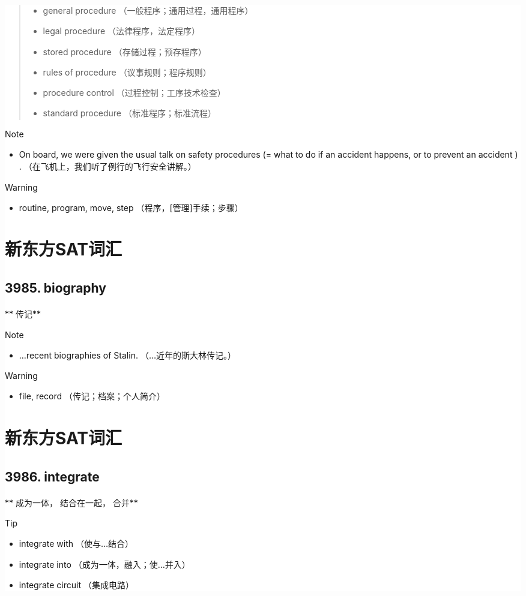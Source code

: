 > - general procedure （一般程序；通用过程，通用程序）
>
> - legal procedure （法律程序，法定程序）
>
> - stored procedure （存储过程；预存程序）
>
> - rules of procedure （议事规则；程序规则）
>
> - procedure control （过程控制；工序技术检查）
>
> - standard procedure （标准程序；标准流程）
>

> [!NOTE]
>
> - On board, we were given the usual talk on safety procedures (= what to do if an accident happens, or to prevent an accident ) . （在飞机上，我们听了例行的飞行安全讲解。）
>

> [!WARNING]
>
> - routine, program, move, step （程序，[管理]手续；步骤）
>

# 新东方SAT词汇

## 3985. biography

** 传记**

> [!NOTE]
>
> - ...recent biographies of Stalin. （…近年的斯大林传记。）
>

> [!WARNING]
>
> - file, record （传记；档案；个人简介）
>

# 新东方SAT词汇

## 3986. integrate

**  成为一体，  结合在一起，  合并**

> [!TIP]
>
> - integrate with （使与…结合）
>
> - integrate into （成为一体，融入；使…并入）
>
> - integrate circuit （集成电路）
>
